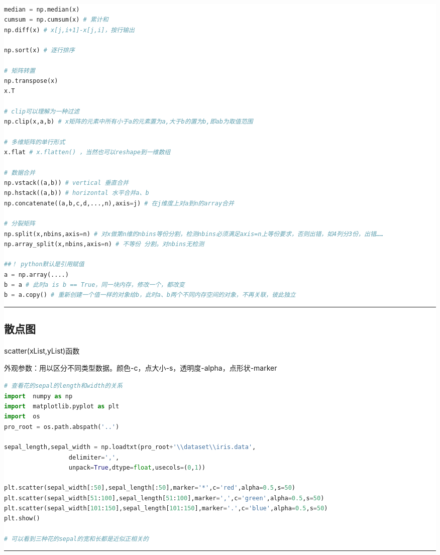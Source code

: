 ```python
median = np.median(x)
cumsum = np.cumsum(x) # 累计和
np.diff(x) # x[j,i+1]-x[j,i]，按行输出

np.sort(x) # 逐行排序

# 矩阵转置
np.transpose(x) 
x.T

# clip可以理解为一种过滤
np.clip(x,a,b) # x矩阵的元素中所有小于a的元素置为a,大于b的置为b,即ab为取值范围

# 多维矩阵的单行形式
x.flat # x.flatten() ，当然也可以reshape到一维数组

# 数据合并
np.vstack((a,b)) # vertical 垂直合并
np.hstack((a,b)) # horizontal 水平合并a、b
np.concatenate((a,b,c,d,...,n),axis=j) # 在j维度上对a到n的array合并

# 分裂矩阵
np.split(x,nbins,axis=n) # 对x做第n维的nbins等份分割，检测nbins必须满足axis=n上等份要求，否则出错，如4列分3份，出错……
np.array_split(x,nbins,axis=n) # 不等份 分割。对nbins无检测

##！ python默认是引用赋值
a = np.array(....)
b = a # 此时a is b == True，同一块内存，修改一个，都改变
b = a.copy() # 重新创建一个值一样的对象给b，此时a、b两个不同内存空间的对象，不再关联，彼此独立
```



---
## 散点图

scatter(xList,yList)函数

外观参数：用以区分不同类型数据。颜色-c，点大小-s，透明度-alpha，点形状-marker

```python
# 查看花的sepal的length和width的关系
import  numpy as np
import  matplotlib.pyplot as plt
import  os
pro_root = os.path.abspath('..')

sepal_length,sepal_width = np.loadtxt(pro_root+'\\dataset\\iris.data',
                  delimiter=',',
                  unpack=True,dtype=float,usecols=(0,1))

plt.scatter(sepal_width[:50],sepal_length[:50],marker='*',c='red',alpha=0.5,s=50)
plt.scatter(sepal_width[51:100],sepal_length[51:100],marker=',',c='green',alpha=0.5,s=50)
plt.scatter(sepal_width[101:150],sepal_length[101:150],marker='.',c='blue',alpha=0.5,s=50)
plt.show()

# 可以看到三种花的sepal的宽和长都是近似正相关的
```

---
